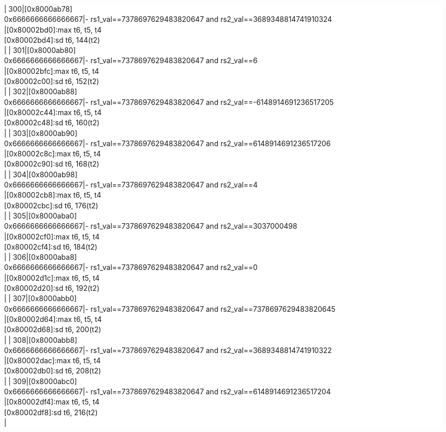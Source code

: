 | 300|[0x8000ab78]<br>0x6666666666666667|- rs1_val==7378697629483820647 and rs2_val==3689348814741910324<br>                                                                                                                                   |[0x80002bd0]:max t6, t5, t4<br> [0x80002bd4]:sd t6, 144(t2)<br>    |
| 301|[0x8000ab80]<br>0x6666666666666667|- rs1_val==7378697629483820647 and rs2_val==6<br>                                                                                                                                                     |[0x80002bfc]:max t6, t5, t4<br> [0x80002c00]:sd t6, 152(t2)<br>    |
| 302|[0x8000ab88]<br>0x6666666666666667|- rs1_val==7378697629483820647 and rs2_val==-6148914691236517205<br>                                                                                                                                  |[0x80002c44]:max t6, t5, t4<br> [0x80002c48]:sd t6, 160(t2)<br>    |
| 303|[0x8000ab90]<br>0x6666666666666667|- rs1_val==7378697629483820647 and rs2_val==6148914691236517206<br>                                                                                                                                   |[0x80002c8c]:max t6, t5, t4<br> [0x80002c90]:sd t6, 168(t2)<br>    |
| 304|[0x8000ab98]<br>0x6666666666666667|- rs1_val==7378697629483820647 and rs2_val==4<br>                                                                                                                                                     |[0x80002cb8]:max t6, t5, t4<br> [0x80002cbc]:sd t6, 176(t2)<br>    |
| 305|[0x8000aba0]<br>0x6666666666666667|- rs1_val==7378697629483820647 and rs2_val==3037000498<br>                                                                                                                                            |[0x80002cf0]:max t6, t5, t4<br> [0x80002cf4]:sd t6, 184(t2)<br>    |
| 306|[0x8000aba8]<br>0x6666666666666667|- rs1_val==7378697629483820647 and rs2_val==0<br>                                                                                                                                                     |[0x80002d1c]:max t6, t5, t4<br> [0x80002d20]:sd t6, 192(t2)<br>    |
| 307|[0x8000abb0]<br>0x6666666666666667|- rs1_val==7378697629483820647 and rs2_val==7378697629483820645<br>                                                                                                                                   |[0x80002d64]:max t6, t5, t4<br> [0x80002d68]:sd t6, 200(t2)<br>    |
| 308|[0x8000abb8]<br>0x6666666666666667|- rs1_val==7378697629483820647 and rs2_val==3689348814741910322<br>                                                                                                                                   |[0x80002dac]:max t6, t5, t4<br> [0x80002db0]:sd t6, 208(t2)<br>    |
| 309|[0x8000abc0]<br>0x6666666666666667|- rs1_val==7378697629483820647 and rs2_val==6148914691236517204<br>                                                                                                                                   |[0x80002df4]:max t6, t5, t4<br> [0x80002df8]:sd t6, 216(t2)<br>    |
